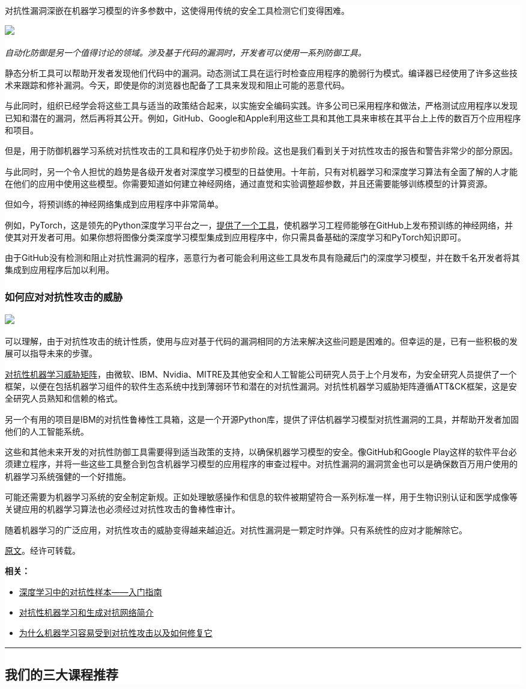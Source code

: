 对抗性漏洞深嵌在机器学习模型的许多参数中，这使得用传统的安全工具检测它们变得困难。

![](../Images/f3e9cd8cc27c1f7233a8340b6dce235b.png)

*自动化防御是另一个值得讨论的领域。涉及基于代码的漏洞时，开发者可以使用一系列防御工具。*

静态分析工具可以帮助开发者发现他们代码中的漏洞。动态测试工具在运行时检查应用程序的脆弱行为模式。编译器已经使用了许多这些技术来跟踪和修补漏洞。今天，即使是你的浏览器也配备了工具来发现和阻止可能的恶意代码。

与此同时，组织已经学会将这些工具与适当的政策结合起来，以实施安全编码实践。许多公司已采用程序和做法，严格测试应用程序以发现已知和潜在的漏洞，然后再将其公开。例如，GitHub、Google和Apple利用这些工具和其他工具来审核在其平台上上传的数百万个应用程序和项目。

但是，用于防御机器学习系统对抗性攻击的工具和程序仍处于初步阶段。这也是我们看到关于对抗性攻击的报告和警告非常少的部分原因。

与此同时，另一个令人担忧的趋势是各级开发者对深度学习模型的日益使用。十年前，只有对机器学习和深度学习算法有全面了解的人才能在他们的应用中使用这些模型。你需要知道如何建立神经网络，通过直觉和实验调整超参数，并且还需要能够训练模型的计算资源。

但如今，将预训练的神经网络集成到应用程序中非常简单。

例如，PyTorch，这是领先的Python深度学习平台之一，[提供了一个工具](https://pytorch.org/docs/stable/hub.html)，使机器学习工程师能够在GitHub上发布预训练的神经网络，并使其对开发者可用。如果你想将图像分类深度学习模型集成到应用程序中，你只需具备基础的深度学习和PyTorch知识即可。

由于GitHub没有检测和阻止对抗性漏洞的程序，恶意行为者可能会利用这些工具发布具有隐藏后门的深度学习模型，并在数千名开发者将其集成到应用程序后加以利用。

### 如何应对对抗性攻击的威胁

![](../Images/4283a29402dfb17dd75300b4deb3981a.png)

可以理解，由于对抗性攻击的统计性质，使用与应对基于代码的漏洞相同的方法来解决这些问题是困难的。但幸运的是，已有一些积极的发展可以指导未来的步骤。

[对抗性机器学习威胁矩阵](https://bdtechtalks.com/2020/10/26/adversarial-machine-learning-threat-matrix/)，由微软、IBM、Nvidia、MITRE及其他安全和人工智能公司研究人员于上个月发布，为安全研究人员提供了一个框架，以便在包括机器学习组件的软件生态系统中找到薄弱环节和潜在的对抗性漏洞。对抗性机器学习威胁矩阵遵循ATT&CK框架，这是安全研究人员熟知和信赖的格式。

另一个有用的项目是IBM的对抗性鲁棒性工具箱，这是一个开源Python库，提供了评估机器学习模型对抗性漏洞的工具，并帮助开发者加固他们的人工智能系统。

这些和其他未来开发的对抗性防御工具需要得到适当政策的支持，以确保机器学习模型的安全。像GitHub和Google Play这样的软件平台必须建立程序，并将一些这些工具整合到包含机器学习模型的应用程序的审查过程中。对抗性漏洞的漏洞赏金也可以是确保数百万用户使用的机器学习系统强健的一个好措施。

可能还需要为机器学习系统的安全制定新规。正如处理敏感操作和信息的软件被期望符合一系列标准一样，用于生物识别认证和医学成像等关键应用的机器学习算法也必须经过对抗性攻击的鲁棒性审计。

随着机器学习的广泛应用，对抗性攻击的威胁变得越来越迫近。对抗性漏洞是一颗定时炸弹。只有系统性的应对才能解除它。

[原文](https://bdtechtalks.com/2020/12/16/machine-learning-adversarial-attacks-against-machine-learning-time-bomb/)。经许可转载。

**相关：**

+   [深度学习中的对抗性样本——入门指南](https://www.kdnuggets.com/2020/11/adversarial-examples-deep-learning-primer.html)

+   [对抗性机器学习和生成对抗网络简介](https://www.kdnuggets.com/2019/10/adversarial-machine-learning-generative-adversarial-networks.html)

+   [为什么机器学习容易受到对抗性攻击以及如何修复它](https://www.kdnuggets.com/2019/06/machine-learning-adversarial-attacks.html)

* * *

## 我们的三大课程推荐
